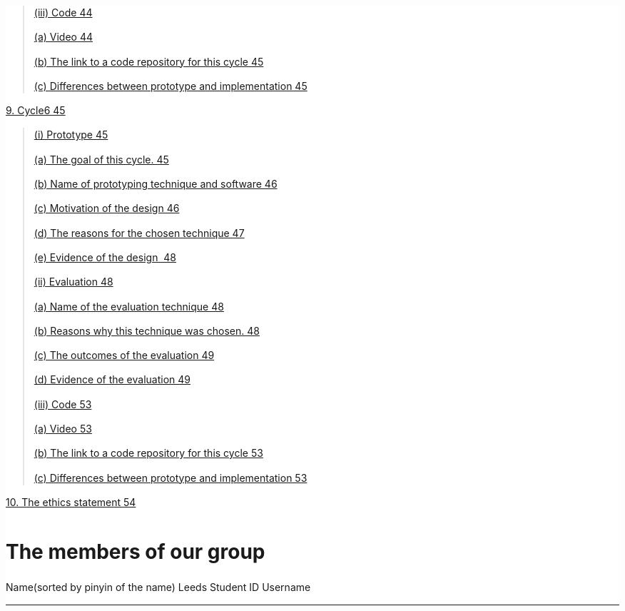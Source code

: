 > [(iii) Code 44](#iii-code-4)
>
> [(a) Video 44](#a-video-2)
>
> [(b) The link to a code repository for this cycle 45](#b-the-link-to-a-code-repository-for-this-cycle-4)
>
> [(c) Differences between prototype and implementation 45](#c-differences-between-prototype-and-implementation-3)

[9. Cycle6 45](#cycle6)

> [(i) Prototype 45](#i-prototype-5)
>
> [(a) The goal of this cycle. 45](#a-the-goal-of-this-cycle.)
>
> [(b) Name of prototyping technique and software 46](#b-name-of-prototyping-technique-and-software-4)
>
> [(c) Motivation of the design 46](#c-motivation-of-the-design-1)
>
> [(d) The reasons for the chosen technique 47](#d-the-reasons-for-the-chosen-technique)
>
> [(e) Evidence of the design  48](#e-evidence-of-the-design-4)
>
> [(ii) Evaluation 48](#ii-evaluation-5)
>
> [(a) Name of the evaluation technique 48](#a-name-of-the-evaluation-technique-1)
>
> [(b) Reasons why this technique was chosen. 48](#b-reasons-why-this-technique-was-chosen.)
>
> [(c) The outcomes of the evaluation 49](#c-the-outcomes-of-the-evaluation-4)
>
> [(d) Evidence of the evaluation 49](#d-evidence-of-the-evaluation-5)
>
> [(iii) Code 53](#iii-code-5)
>
> [(a) Video 53](#a-video-3)
>
> [(b) The link to a code repository for this cycle 53](#b-the-link-to-a-code-repository-for-this-cycle-5)
>
> [(c) Differences between prototype and implementation 53](#c-differences-between-prototype-and-implementation-4)

[10. The ethics statement 54](#the-ethics-statement)

# The members of our group

  Name(sorted by pinyin of the name)   Leeds Student ID   Username

------------------------------------ ------------------ ----------
